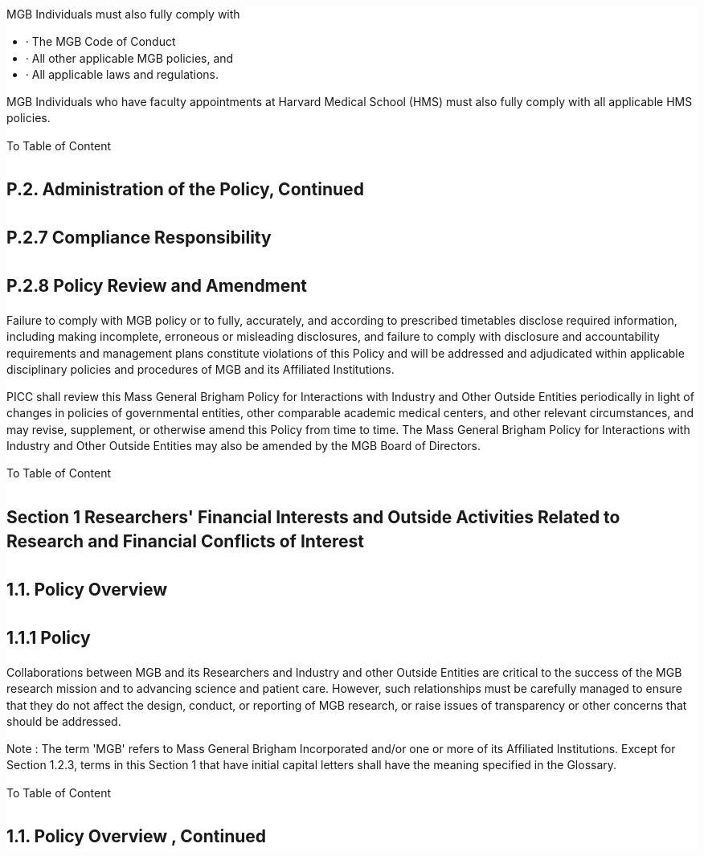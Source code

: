 MGB Individuals must also fully comply with

- · The MGB Code of Conduct
- · All other applicable MGB policies, and
- · All applicable laws and regulations.

MGB Individuals who have faculty appointments at Harvard Medical School (HMS) must also fully comply with all applicable HMS policies.

To Table of Content

## P.2. Administration of the Policy, Continued

## P.2.7 Compliance Responsibility

## P.2.8 Policy Review and Amendment

Failure to comply with MGB policy or to fully, accurately, and according to prescribed timetables disclose required information, including making incomplete, erroneous or misleading disclosures, and failure to comply with disclosure and accountability requirements and management plans constitute violations of this Policy and will be addressed and adjudicated within applicable disciplinary policies and procedures of MGB and its Affiliated Institutions.

PICC shall review this Mass General Brigham Policy for Interactions with Industry and Other Outside Entities periodically in light of changes in policies of governmental entities, other comparable academic medical centers, and other relevant circumstances, and may revise, supplement, or otherwise amend this Policy from time to time.  The Mass General Brigham Policy for Interactions with Industry and Other Outside Entities may also be amended by the MGB Board of Directors.

To Table of Content

## Section 1 Researchers' Financial Interests and Outside Activities Related to Research and Financial Conflicts of Interest

## 1.1. Policy Overview

## 1.1.1 Policy

Collaborations between MGB and its Researchers and Industry and other Outside Entities are critical to the success of the MGB research mission and to advancing science and patient care.  However, such relationships must be carefully managed to ensure that they do not affect the design, conduct, or reporting of MGB research, or raise issues of transparency or other concerns that should be addressed.

Note :  The term 'MGB' refers to Mass General Brigham Incorporated and/or one or more of its Affiliated Institutions.  Except for Section 1.2.3, terms in this Section 1 that have initial capital letters shall have the meaning specified in the Glossary.

To Table of Content

## 1.1. Policy Overview , Continued
